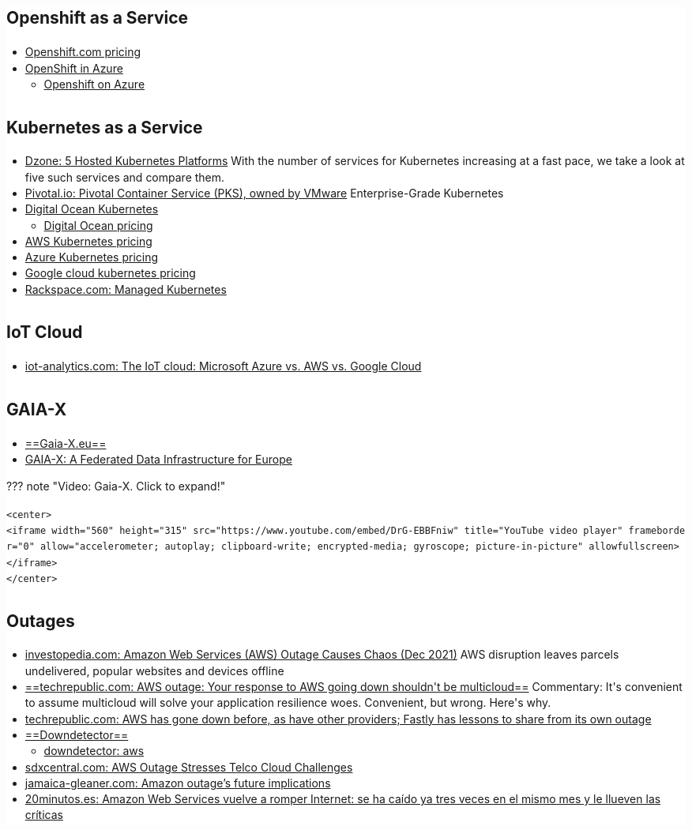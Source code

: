 ## Openshift as a Service

- [Openshift.com pricing](https://www.openshift.com/products/pricing/)
- [OpenShift in Azure](https://docs.microsoft.com/en-us/azure/virtual-machines/linux/openshift-get-started)
    - [Openshift on Azure](https://azure.microsoft.com/en-us/blog/openshift-on-azure-the-easiest-fully-managed-openshift-in-the-cloud/)

## Kubernetes as a Service

- [Dzone: 5 Hosted Kubernetes Platforms](https://dzone.com/articles/5-hosted-kubernetes-platforms) With the number of services for Kubernetes increasing at a fast pace, we take a look at five such services and compare them.
- [Pivotal.io: Pivotal Container Service (PKS), owned by VMware](https://pivotal.io/platform/pivotal-container-service) Enterprise-Grade Kubernetes
- [Digital Ocean Kubernetes](https://www.digitalocean.com/products/kubernetes/)
    - [Digital Ocean pricing](https://www.digitalocean.com/pricing/)
- [AWS Kubernetes pricing](https://aws.amazon.com/es/eks/pricing/)
- [Azure Kubernetes pricing](https://azure.microsoft.com/es-es/pricing/details/kubernetes-service/)
- [Google cloud kubernetes pricing](https://cloud.google.com/kubernetes-engine/pricing)
- [Rackspace.com: Managed Kubernetes](https://www.rackspace.com/managed-kubernetes)

## IoT Cloud

- [iot-analytics.com: The IoT cloud: Microsoft Azure vs. AWS vs. Google Cloud](https://iot-analytics.com/iot-cloud/)

## GAIA-X

- [==Gaia-X.eu==](https://www.gaia-x.eu)
- [GAIA-X: A Federated Data Infrastructure for Europe](https://www.bmwi.de/Redaktion/EN/Dossier/gaia-x.html)

??? note "Video: Gaia-X. Click to expand!"

    <center>
    <iframe width="560" height="315" src="https://www.youtube.com/embed/DrG-EBBFniw" title="YouTube video player" frameborder="0" allow="accelerometer; autoplay; clipboard-write; encrypted-media; gyroscope; picture-in-picture" allowfullscreen></iframe>
    </center>

## Outages

- [investopedia.com: Amazon Web Services (AWS) Outage Causes Chaos (Dec 2021)](https://www.investopedia.com/amazon-web-services-outage-causes-chaos-5212233) AWS disruption leaves parcels undelivered, popular websites and devices offline
- [==techrepublic.com: AWS outage: Your response to AWS going down shouldn't be multicloud==](https://www.techrepublic.com/article/aws-outage-your-response-to-aws-going-down-shouldnt-be-multicloud/) Commentary: It's convenient to assume multicloud will solve your application resilience woes. Convenient, but wrong. Here's why.
- [techrepublic.com: AWS has gone down before, as have other providers; Fastly has lessons to share from its own outage](https://www.techrepublic.com/article/aws-has-gone-down-before-as-have-other-providers-fastly-has-lessons-to-share-from-its-own-outage/)
- [==Downdetector==](https://downdetector.co.uk)
    - [downdetector: aws](https://downdetector.co.uk/status/aws-amazon-web-services/)
- [sdxcentral.com: AWS Outage Stresses Telco Cloud Challenges](https://www.sdxcentral.com/articles/news/aws-outage-stresses-telco-cloud-challenges/2021/12/)
- [jamaica-gleaner.com: Amazon outage’s future implications](https://jamaica-gleaner.com/article/business/20211224/amazon-outages-future-implications)
- [20minutos.es: Amazon Web Services vuelve a romper Internet: se ha caído ya tres veces en el mismo mes y le llueven las críticas](https://www.20minutos.es/tecnologia/actualidad/amazon-web-services-vuelve-a-romper-internet-se-ha-caido-ya-tres-veces-en-el-mismo-mes-y-le-llueven-las-criticas-4931834/)